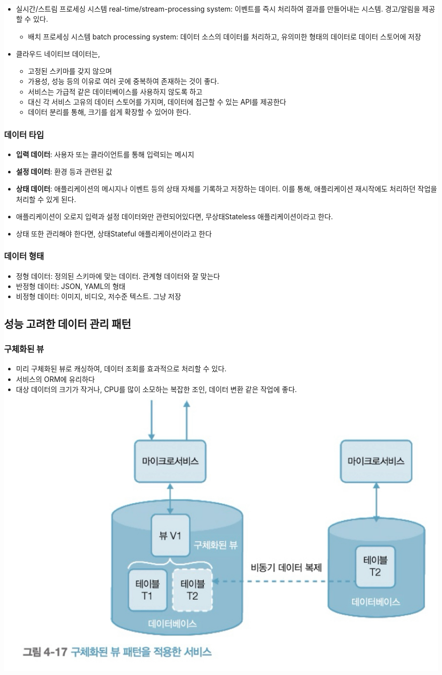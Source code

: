 - 실시간/스트림 프로세싱 시스템 real-time/stream-processing system: 이벤트를 즉시 처리하여 결과를 만들어내는 시스템. 경고/알림을 제공할 수 있다.
    - 배치 프로세싱 시스템 batch processing system: 데이터 소스의 데이터를 처리하고, 유의미한 형태의 데이터로 데이터 스토어에 저장

- 클라우드 네이티브 데이터는, 
    - 고정된 스키마를 갖지 않으며
    - 가용성, 성능 등의 이유로 여러 곳에 중복하여 존재하는 것이 좋다.
    - 서비스는 가급적 같은 데이터베이스를 사용하지 않도록 하고
    - 대신 각 서비스 고유의 데이터 스토어를 가지며, 데이터에 접근할 수 있는 API를 제공한다
    - 데이터 분리를 통해, 크기를 쉽게 확장할 수 있어야 한다.

### 데이터 타입
- **입력 데이터**: 사용자 또는 클라이언트를 통해 입력되는 메시지
- **설정 데이터**: 환경 등과 관련된 값
- **상태 데이터**: 애플리케이션의 메시지나 이벤트 등의 상태 자체를 기록하고 저장하는 데이터. 이를 통해, 애플리케이션 재시작에도 처리하던 작업을 처리할 수 있게 된다.

- 애플리케이션이 오로지 입력과 설정 데이터와만 관련되어있다면, 무상태Stateless 애플리케이션이라고 한다.
- 상태 또한 관리해야 한다면, 상태Stateful 애플리케이션이라고 한다

### 데이터 형태
- 정형 데이터: 정의된 스키마에 맞는 데이터. 관계형 데이터와 잘 맞는다
- 반정형 데이터: JSON, YAML의 형태
- 비정형 데이터: 이미지, 비디오, 저수준 텍스트. 그냥 저장

## 성능 고려한 데이터 관리 패턴
### 구체화된 뷰
- 미리 구체화된 뷰로 캐싱하여, 데이터 조회를 효과적으로 처리할 수 있다.
- 서비스의 ORM에 유리하다
- 대상 데이터의 크기가 작거나, CPU를 많이 소모하는 복잡한 조인, 데이터 변환 같은 작업에 좋다.
![구체화된 뷰](./image/materialized_view.jpeg)

